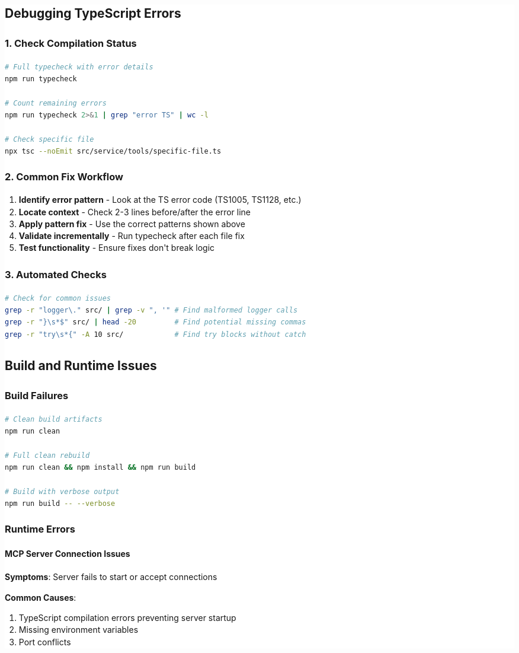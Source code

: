 ## Debugging TypeScript Errors

### 1. Check Compilation Status
```bash
# Full typecheck with error details
npm run typecheck

# Count remaining errors
npm run typecheck 2>&1 | grep "error TS" | wc -l

# Check specific file
npx tsc --noEmit src/service/tools/specific-file.ts
```

### 2. Common Fix Workflow
1. **Identify error pattern** - Look at the TS error code (TS1005, TS1128, etc.)
2. **Locate context** - Check 2-3 lines before/after the error line
3. **Apply pattern fix** - Use the correct patterns shown above  
4. **Validate incrementally** - Run typecheck after each file fix
5. **Test functionality** - Ensure fixes don't break logic

### 3. Automated Checks
```bash
# Check for common issues
grep -r "logger\." src/ | grep -v ", '" # Find malformed logger calls
grep -r "}\s*$" src/ | head -20         # Find potential missing commas
grep -r "try\s*{" -A 10 src/            # Find try blocks without catch
```

## Build and Runtime Issues

### Build Failures
```bash
# Clean build artifacts
npm run clean

# Full clean rebuild
npm run clean && npm install && npm run build

# Build with verbose output
npm run build -- --verbose
```

### Runtime Errors

#### MCP Server Connection Issues
**Symptoms**: Server fails to start or accept connections

**Common Causes**:
1. TypeScript compilation errors preventing server startup
2. Missing environment variables
3. Port conflicts
